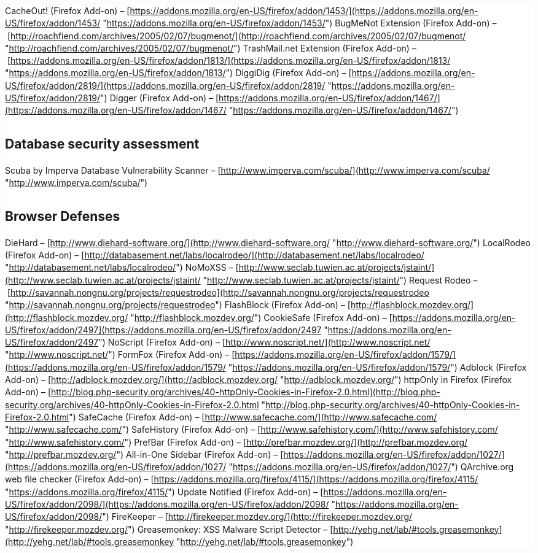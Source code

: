 CacheOut! (Firefox Add-on) – [https://addons.mozilla.org/en-US/firefox/addon/1453/](https://addons.mozilla.org/en-US/firefox/addon/1453/ "https://addons.mozilla.org/en-US/firefox/addon/1453/")
BugMeNot Extension (Firefox Add-on) – [http://roachfiend.com/archives/2005/02/07/bugmenot/](http://roachfiend.com/archives/2005/02/07/bugmenot/ "http://roachfiend.com/archives/2005/02/07/bugmenot/")
TrashMail.net Extension (Firefox Add-on) – [https://addons.mozilla.org/en-US/firefox/addon/1813/](https://addons.mozilla.org/en-US/firefox/addon/1813/ "https://addons.mozilla.org/en-US/firefox/addon/1813/")
DiggiDig (Firefox Add-on) – [https://addons.mozilla.org/en-US/firefox/addon/2819/](https://addons.mozilla.org/en-US/firefox/addon/2819/ "https://addons.mozilla.org/en-US/firefox/addon/2819/")
Digger (Firefox Add-on) – [https://addons.mozilla.org/en-US/firefox/addon/1467/](https://addons.mozilla.org/en-US/firefox/addon/1467/ "https://addons.mozilla.org/en-US/firefox/addon/1467/")

[]()

## Database security assessment

Scuba by Imperva Database Vulnerability Scanner – [http://www.imperva.com/scuba/](http://www.imperva.com/scuba/ "http://www.imperva.com/scuba/")

[]()

## Browser Defenses

DieHard – [http://www.diehard-software.org/](http://www.diehard-software.org/ "http://www.diehard-software.org/")
LocalRodeo (Firefox Add-on) – [http://databasement.net/labs/localrodeo/](http://databasement.net/labs/localrodeo/ "http://databasement.net/labs/localrodeo/")
NoMoXSS – [http://www.seclab.tuwien.ac.at/projects/jstaint/](http://www.seclab.tuwien.ac.at/projects/jstaint/ "http://www.seclab.tuwien.ac.at/projects/jstaint/")
Request Rodeo – [http://savannah.nongnu.org/projects/requestrodeo](http://savannah.nongnu.org/projects/requestrodeo "http://savannah.nongnu.org/projects/requestrodeo")
FlashBlock (Firefox Add-on) – [http://flashblock.mozdev.org/](http://flashblock.mozdev.org/ "http://flashblock.mozdev.org/")
CookieSafe (Firefox Add-on) – [https://addons.mozilla.org/en-US/firefox/addon/2497](https://addons.mozilla.org/en-US/firefox/addon/2497 "https://addons.mozilla.org/en-US/firefox/addon/2497")
NoScript (Firefox Add-on) – [http://www.noscript.net/](http://www.noscript.net/ "http://www.noscript.net/")
FormFox (Firefox Add-on) – [https://addons.mozilla.org/en-US/firefox/addon/1579/](https://addons.mozilla.org/en-US/firefox/addon/1579/ "https://addons.mozilla.org/en-US/firefox/addon/1579/")
Adblock (Firefox Add-on) – [http://adblock.mozdev.org/](http://adblock.mozdev.org/ "http://adblock.mozdev.org/")
httpOnly in Firefox (Firefox Add-on) – [http://blog.php-security.org/archives/40-httpOnly-Cookies-in-Firefox-2.0.html](http://blog.php-security.org/archives/40-httpOnly-Cookies-in-Firefox-2.0.html "http://blog.php-security.org/archives/40-httpOnly-Cookies-in-Firefox-2.0.html")
SafeCache (Firefox Add-on) – [http://www.safecache.com/](http://www.safecache.com/ "http://www.safecache.com/")
SafeHistory (Firefox Add-on) – [http://www.safehistory.com/](http://www.safehistory.com/ "http://www.safehistory.com/")
PrefBar (Firefox Add-on) – [http://prefbar.mozdev.org/](http://prefbar.mozdev.org/ "http://prefbar.mozdev.org/")
All-in-One Sidebar (Firefox Add-on) – [https://addons.mozilla.org/en-US/firefox/addon/1027/](https://addons.mozilla.org/en-US/firefox/addon/1027/ "https://addons.mozilla.org/en-US/firefox/addon/1027/")
QArchive.org web file checker (Firefox Add-on) – [https://addons.mozilla.org/firefox/4115/](https://addons.mozilla.org/firefox/4115/ "https://addons.mozilla.org/firefox/4115/")
Update Notified (Firefox Add-on) – [https://addons.mozilla.org/en-US/firefox/addon/2098/](https://addons.mozilla.org/en-US/firefox/addon/2098/ "https://addons.mozilla.org/en-US/firefox/addon/2098/")
FireKeeper – [http://firekeeper.mozdev.org/](http://firekeeper.mozdev.org/ "http://firekeeper.mozdev.org/")
Greasemonkey: XSS Malware Script Detector – [http://yehg.net/lab/#tools.greasemonkey](http://yehg.net/lab/#tools.greasemonkey "http://yehg.net/lab/#tools.greasemonkey")

